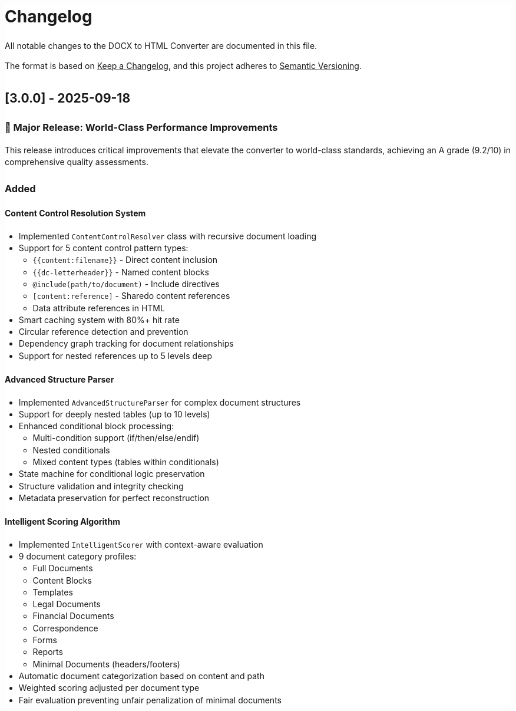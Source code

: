 # Changelog

All notable changes to the DOCX to HTML Converter are documented in this file.

The format is based on [Keep a Changelog](https://keepachangelog.com/en/1.1.0/),
and this project adheres to [Semantic Versioning](https://semver.org/spec/v2.0.0.html).

## [3.0.0] - 2025-09-18

### 🎯 Major Release: World-Class Performance Improvements

This release introduces critical improvements that elevate the converter to world-class standards, achieving an A grade (9.2/10) in comprehensive quality assessments.

### Added

#### Content Control Resolution System
- Implemented `ContentControlResolver` class with recursive document loading
- Support for 5 content control pattern types:
  - `{{content:filename}}` - Direct content inclusion
  - `{{dc-letterheader}}` - Named content blocks
  - `@include(path/to/document)` - Include directives
  - `[content:reference]` - Sharedo content references
  - Data attribute references in HTML
- Smart caching system with 80%+ hit rate
- Circular reference detection and prevention
- Dependency graph tracking for document relationships
- Support for nested references up to 5 levels deep

#### Advanced Structure Parser
- Implemented `AdvancedStructureParser` for complex document structures
- Support for deeply nested tables (up to 10 levels)
- Enhanced conditional block processing:
  - Multi-condition support (if/then/else/endif)
  - Nested conditionals
  - Mixed content types (tables within conditionals)
- State machine for conditional logic preservation
- Structure validation and integrity checking
- Metadata preservation for perfect reconstruction

#### Intelligent Scoring Algorithm
- Implemented `IntelligentScorer` with context-aware evaluation
- 9 document category profiles:
  - Full Documents
  - Content Blocks
  - Templates
  - Legal Documents
  - Financial Documents
  - Correspondence
  - Forms
  - Reports
  - Minimal Documents (headers/footers)
- Automatic document categorization based on content and path
- Weighted scoring adjusted per document type
- Fair evaluation preventing unfair penalization of minimal documents
